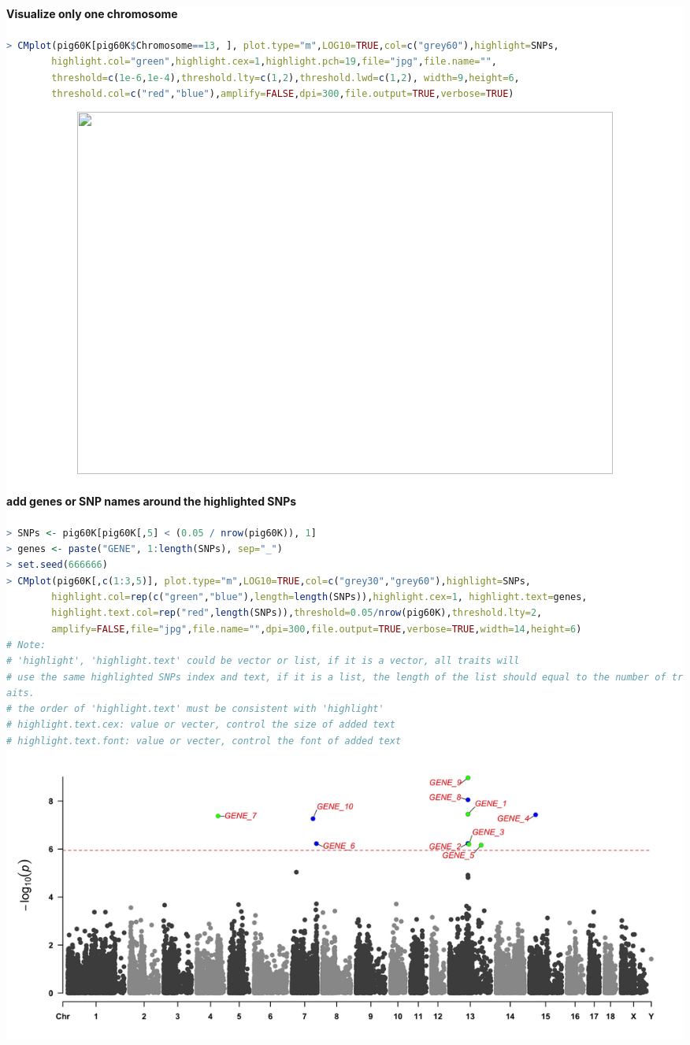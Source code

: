 #### Visualize only one chromosome

```r
> CMplot(pig60K[pig60K$Chromosome==13, ], plot.type="m",LOG10=TRUE,col=c("grey60"),highlight=SNPs,
        highlight.col="green",highlight.cex=1,highlight.pch=19,file="jpg",file.name="", 
        threshold=c(1e-6,1e-4),threshold.lty=c(1,2),threshold.lwd=c(1,2), width=9,height=6,
        threshold.col=c("red","blue"),amplify=FALSE,dpi=300,file.output=TRUE,verbose=TRUE)
```

</p>
<p align="center">
<a href="https://raw.githubusercontent.com/YinLiLin/R-CMplot/master/Figure/2_4.jpg">
<img src="Figure/2_4.jpg" height="460px" width="680px">
</a>

#### add genes or SNP names around the highlighted SNPs

```r
> SNPs <- pig60K[pig60K[,5] < (0.05 / nrow(pig60K)), 1]
> genes <- paste("GENE", 1:length(SNPs), sep="_")
> set.seed(666666)
> CMplot(pig60K[,c(1:3,5)], plot.type="m",LOG10=TRUE,col=c("grey30","grey60"),highlight=SNPs,
        highlight.col=rep(c("green","blue"),length=length(SNPs)),highlight.cex=1, highlight.text=genes,      
        highlight.text.col=rep("red",length(SNPs)),threshold=0.05/nrow(pig60K),threshold.lty=2,   
        amplify=FALSE,file="jpg",file.name="",dpi=300,file.output=TRUE,verbose=TRUE,width=14,height=6)
# Note:
# 'highlight', 'highlight.text' could be vector or list, if it is a vector, all traits will 
# use the same highlighted SNPs index and text, if it is a list, the length of the list should equal to the number of traits.
# the order of 'highlight.text' must be consistent with 'highlight'
# highlight.text.cex: value or vecter, control the size of added text
# highlight.text.font: value or vecter, control the font of added text
```

</p>
<p align="center">
<a href="https://raw.githubusercontent.com/YinLiLin/R-CMplot/master/Figure/2-5.jpg">
<img src="Figure/2-5.jpg" height="350px" width="900px">
</a>
 